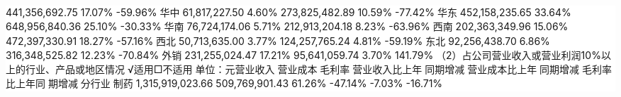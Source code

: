 441,356,692.75
17.07%
-59.96%
华中
61,817,227.50
4.60%
273,825,482.89
10.59%
-77.42%
华东
452,158,235.65
33.64%
648,956,840.36
25.10%
-30.33%
华南
76,724,174.06
5.71%
212,913,204.18
8.23%
-63.96%
西南
202,363,349.96
15.06%
472,397,330.91
18.27%
-57.16%
西北
50,713,635.00
3.77%
124,257,765.24
4.81%
-59.19%
东北
92,256,438.70
6.86%
316,348,525.82
12.23%
-70.84%
外销
231,255,024.47
17.21%
95,641,059.74
3.70%
141.79%
（2）占公司营业收入或营业利润10%以上的行业、产品或地区情况
√适用□不适用
单位：元营业收入
营业成本
毛利率
营业收入比上年
同期增减
营业成本比上年
同期增减
毛利率比上年同
期增减
分行业
制药
1,315,919,023.66
509,769,901.43
61.26%
-47.14%
-7.03%
-16.71%